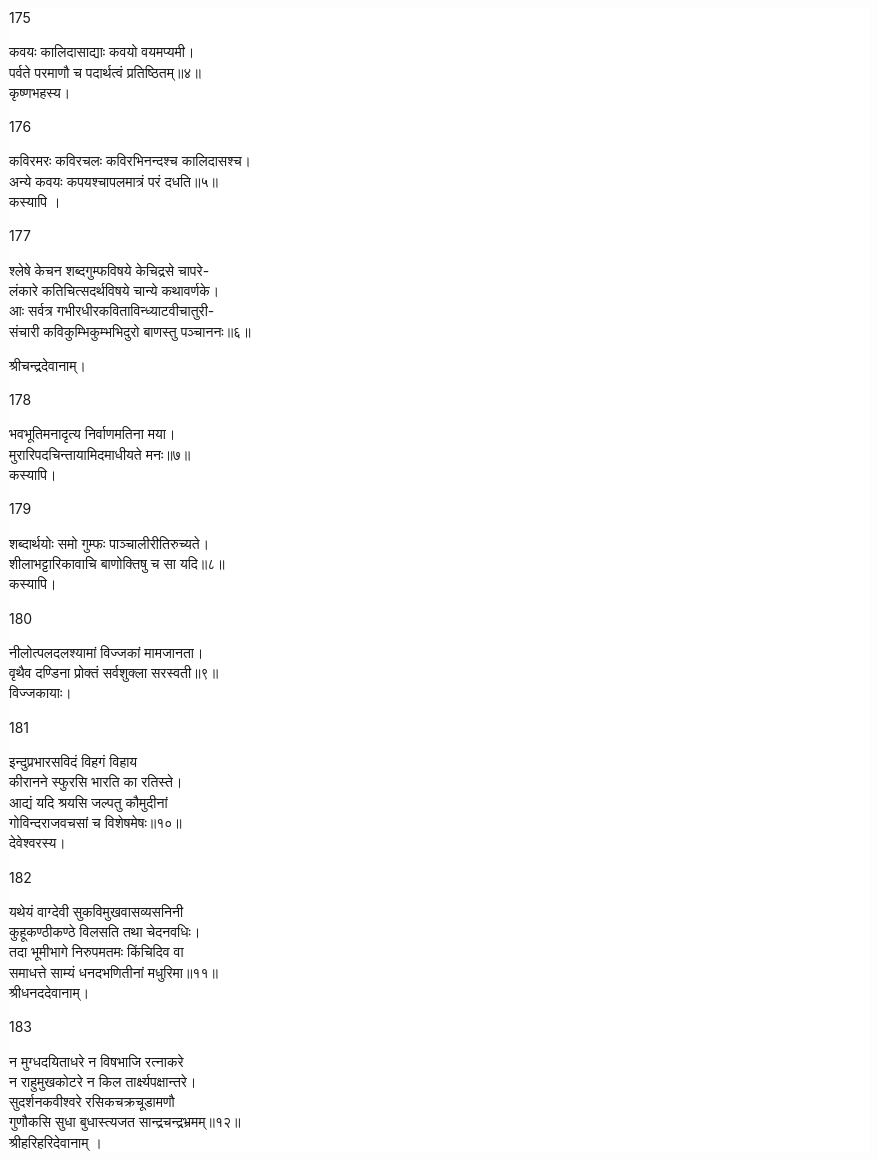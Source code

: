 175

कवयः कालिदासाद्याः कवयो वयमप्यमी।  
पर्वते परमाणौ च पदार्थत्वं प्रतिष्ठितम्॥४॥  
                      कृष्णभहस्य।

176

कविरमरः कविरचलः कविरभिनन्दश्च कालिदासश्च।  
अन्ये कवयः कपयश्चापलमात्रं परं दधति॥५॥  
                        कस्यापि ।

177

श्लेषे केचन शब्दगुम्फविषये केचिद्रसे चापरे-  
लंकारे कतिचित्सदर्थविषये चान्ये कथावर्णके।  
आः सर्वत्र गभीरधीरकविताविन्ध्याटवीचातुरी-  
संचारी कविकुम्भिकुम्भभिदुरो बाणस्तु पञ्चाननः॥६॥  
                          
श्रीचन्द्रदेवानाम्।

178

भवभूतिमनादृत्य निर्वाणमतिना मया।  
मुरारिपदचिन्तायामिदमाधीयते मनः॥७॥  
                     कस्यापि।

179

शब्दार्थयोः समो गुम्फः पाञ्चालीरीतिरुच्यते।  
शीलाभट्टारिकावाचि बाणोक्तिषु च सा यदि॥८॥  
                          कस्यापि।

180

नीलोत्पलदलश्यामां विज्जकां मामजानता।  
वृथैव दण्डिना प्रोक्तं सर्वशुक्ला सरस्वती॥९॥  
                        विज्जकायाः।

181

इन्दुप्रभारसविदं विहगं विहाय  
कीरानने स्फुरसि भारति का रतिस्ते।  
आद्यं यदि श्रयसि जल्पतु कौमुदीनां  
गोविन्दराजवचसां च विशेषमेषः॥१०॥  
                   देवेश्वरस्य।

182

यथेयं वाग्देवी सुकविमुखवासव्यसनिनी  
कुहूकण्ठीकण्ठे विलसति तथा चेदनवधिः।  
तदा भूमीभागे निरुपमतमः किंचिदिव वा  
समाधत्ते साम्यं धनदभणितीनां मधुरिमा॥११॥  
                       श्रीधनददेवानाम्।

183

न मुग्धदयिताधरे न विषभाजि रत्नाकरे  
न राहुमुखकोटरे न किल तार्क्ष्यपक्षान्तरे।  
सुदर्शनकवीश्वरे रसिकचक्रचूडामणौ  
गुणौकसि सुधा बुधास्त्यजत सान्द्रचन्द्रभ्रमम्॥१२॥  
                          श्रीहरिहरिदेवानाम् ।
